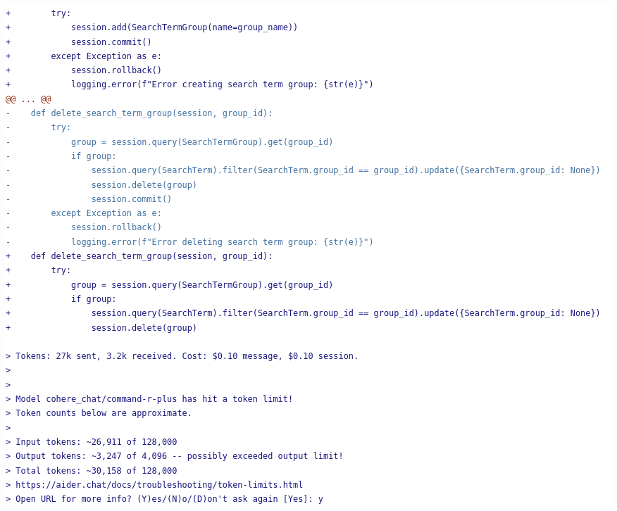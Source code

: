 ```diff
+        try:
+            session.add(SearchTermGroup(name=group_name))
+            session.commit()
+        except Exception as e:
+            session.rollback()
+            logging.error(f"Error creating search term group: {str(e)}")
@@ ... @@
-    def delete_search_term_group(session, group_id):
-        try:
-            group = session.query(SearchTermGroup).get(group_id)
-            if group:
-                session.query(SearchTerm).filter(SearchTerm.group_id == group_id).update({SearchTerm.group_id: None})
-                session.delete(group)
-                session.commit()
-        except Exception as e:
-            session.rollback()
-            logging.error(f"Error deleting search term group: {str(e)}")
+    def delete_search_term_group(session, group_id):
+        try:
+            group = session.query(SearchTermGroup).get(group_id)
+            if group:
+                session.query(SearchTerm).filter(SearchTerm.group_id == group_id).update({SearchTerm.group_id: None})
+                session.delete(group)

> Tokens: 27k sent, 3.2k received. Cost: $0.10 message, $0.10 session.  
>  
>  
> Model cohere_chat/command-r-plus has hit a token limit!  
> Token counts below are approximate.  
>  
> Input tokens: ~26,911 of 128,000  
> Output tokens: ~3,247 of 4,096 -- possibly exceeded output limit!  
> Total tokens: ~30,158 of 128,000  
> https://aider.chat/docs/troubleshooting/token-limits.html  
> Open URL for more info? (Y)es/(N)o/(D)on't ask again [Yes]: y  
